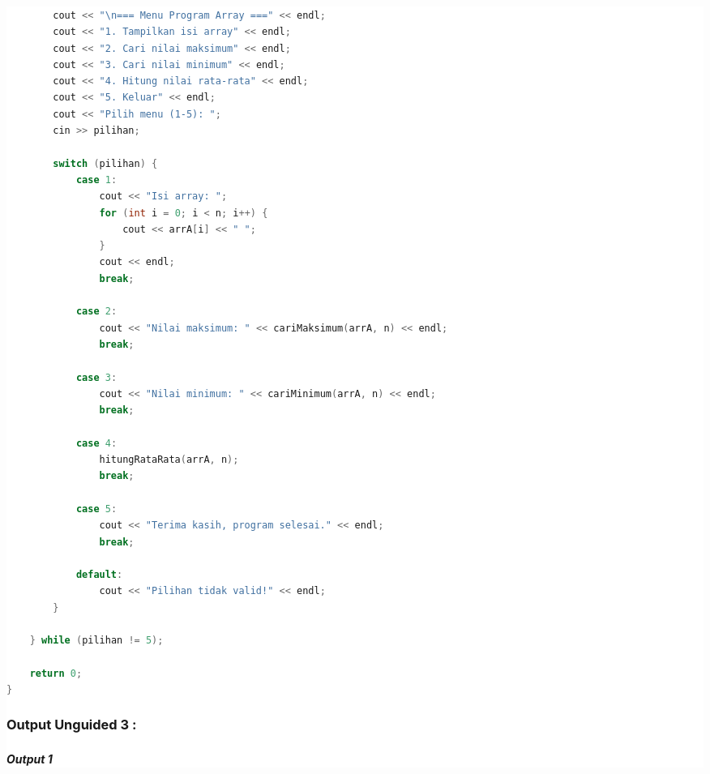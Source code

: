 ```C++
        cout << "\n=== Menu Program Array ===" << endl;
        cout << "1. Tampilkan isi array" << endl;
        cout << "2. Cari nilai maksimum" << endl;
        cout << "3. Cari nilai minimum" << endl;
        cout << "4. Hitung nilai rata-rata" << endl;
        cout << "5. Keluar" << endl;
        cout << "Pilih menu (1-5): ";
        cin >> pilihan;

        switch (pilihan) {
            case 1:
                cout << "Isi array: ";
                for (int i = 0; i < n; i++) {
                    cout << arrA[i] << " ";
                }
                cout << endl;
                break;

            case 2:
                cout << "Nilai maksimum: " << cariMaksimum(arrA, n) << endl;
                break;

            case 3:
                cout << "Nilai minimum: " << cariMinimum(arrA, n) << endl;
                break;

            case 4:
                hitungRataRata(arrA, n);
                break;

            case 5:
                cout << "Terima kasih, program selesai." << endl;
                break;

            default:
                cout << "Pilihan tidak valid!" << endl;
        }

    } while (pilihan != 5);

    return 0;
}
```
### Output Unguided 3 :

##### Output 1
